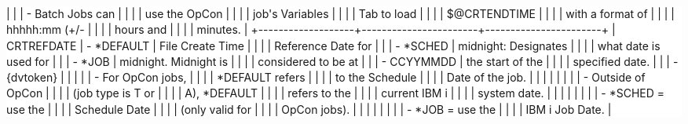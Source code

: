 |                   |                       | -   Batch Jobs can    |
|                   |                       |     use the OpCon     |
|                   |                       |     job\'s Variables  |
|                   |                       |     Tab to load       |
|                   |                       |     \$\@CRTENDTIME    |
|                   |                       |     with a format of  |
|                   |                       |     hhhhh:mm (+/-     |
|                   |                       |     hours and         |
|                   |                       |     minutes.          |
+-------------------+-----------------------+-----------------------+
| CRTREFDATE        | -   \*DEFAULT         | File Create Time      |
|                   |                       | Reference Date for    |
|                   | -   \*SCHED           | midnight: Designates  |
|                   |                       | what date is used for |
|                   | -   \*JOB             | midnight. Midnight is |
|                   |                       | considered to be at   |
|                   | -   CCYYMMDD          | the start of the      |
|                   |                       | specified date.       |
|                   | -   {dvtoken}         |                       |
|                   |                       | -   For OpCon jobs,   |
|                   |                       |     \*DEFAULT refers  |
|                   |                       |     to the Schedule   |
|                   |                       |     Date of the job.  |
|                   |                       |                       |
|                   |                       | -   Outside of OpCon  |
|                   |                       |     (job type is T or |
|                   |                       |     A), \*DEFAULT     |
|                   |                       |     refers to the     |
|                   |                       |     current IBM i     |
|                   |                       |     system date.      |
|                   |                       |                       |
|                   |                       | -   \*SCHED = use the |
|                   |                       |     Schedule Date     |
|                   |                       |     (only valid for   |
|                   |                       |     OpCon jobs).      |
|                   |                       |                       |
|                   |                       | -   \*JOB = use the   |
|                   |                       |     IBM i Job Date.   |